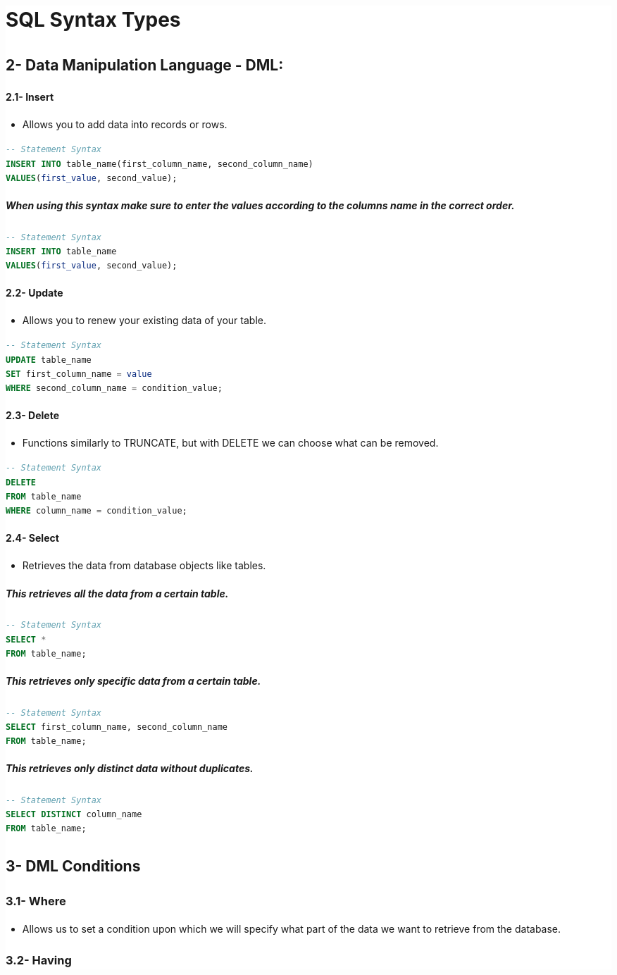 # SQL Syntax Types
## 2- Data Manipulation Language - DML:

#### 2.1- Insert
- Allows you to add data into records or rows.
 ~~~ sql
-- Statement Syntax
INSERT INTO table_name(first_column_name, second_column_name)
VALUES(first_value, second_value);
~~~
##### When using this syntax make sure to enter the values according to the columns name in the correct order.
 ~~~ sql
-- Statement Syntax
INSERT INTO table_name
VALUES(first_value, second_value);
~~~
#### 2.2- Update
- Allows you to renew your existing data of your table.
~~~ sql
-- Statement Syntax
UPDATE table_name
SET first_column_name = value
WHERE second_column_name = condition_value;
~~~
#### 2.3- Delete
- Functions similarly to TRUNCATE, but with DELETE we can choose what can be removed.
~~~ sql
-- Statement Syntax
DELETE 
FROM table_name
WHERE column_name = condition_value;
~~~
#### 2.4- Select
- Retrieves the data from database objects like tables.
##### This retrieves all the data from a certain table.
 ~~~ sql
-- Statement Syntax
SELECT * 
FROM table_name;
~~~
##### This retrieves only specific data from a certain table.
 ~~~ sql
-- Statement Syntax
SELECT first_column_name, second_column_name
FROM table_name;
~~~
##### This retrieves only distinct data without duplicates.
 ~~~ sql
-- Statement Syntax
SELECT DISTINCT column_name
FROM table_name;
~~~
## 3- DML Conditions
### 3.1- Where 
- Allows us to set a condition upon which we will specify what part of the data we want to retrieve from the database.
### 3.2- Having